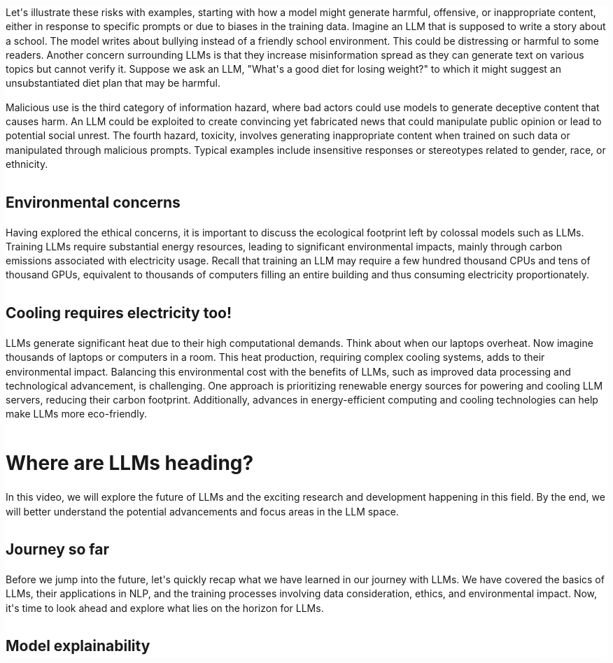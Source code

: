 Let's illustrate these risks with examples, starting with how a model might generate harmful, offensive, or inappropriate content, either in response to specific prompts or due to biases in the training data. Imagine an LLM that is supposed to write a story about a school. The model writes about bullying instead of a friendly school environment. This could be distressing or harmful to some readers. Another concern surrounding LLMs is that they increase misinformation spread as they can generate text on various topics but cannot verify it. Suppose we ask an LLM, "What's a good diet for losing weight?" to which it might suggest an unsubstantiated diet plan that may be harmful.

Malicious use is the third category of information hazard, where bad actors could use models to generate deceptive content that causes harm. An LLM could be exploited to create convincing yet fabricated news that could manipulate public opinion or lead to potential social unrest. The fourth hazard, toxicity, involves generating inappropriate content when trained on such data or manipulated through malicious prompts. Typical examples include insensitive responses or stereotypes related to gender, race, or ethnicity.

## Environmental concerns

Having explored the ethical concerns, it is important to discuss the ecological footprint left by colossal models such as LLMs. Training LLMs require substantial energy resources, leading to significant environmental impacts, mainly through carbon emissions associated with electricity usage. Recall that training an LLM may require a few hundred thousand CPUs and tens of thousand GPUs, equivalent to thousands of computers filling an entire building and thus consuming electricity proportionately.

## Cooling requires electricity too!

LLMs generate significant heat due to their high computational demands. Think about when our laptops overheat. Now imagine thousands of laptops or computers in a room. This heat production, requiring complex cooling systems, adds to their environmental impact. Balancing this environmental cost with the benefits of LLMs, such as improved data processing and technological advancement, is challenging. One approach is prioritizing renewable energy sources for powering and cooling LLM servers, reducing their carbon footprint. Additionally, advances in energy-efficient computing and cooling technologies can help make LLMs more eco-friendly.





# Where are LLMs heading?

In this video, we will explore the future of LLMs and the exciting research and development happening in this field. By the end, we will better understand the potential advancements and focus areas in the LLM space.

## Journey so far

Before we jump into the future, let's quickly recap what we have learned in our journey with LLMs. We have covered the basics of LLMs, their applications in NLP, and the training processes involving data consideration, ethics, and environmental impact. Now, it's time to look ahead and explore what lies on the horizon for LLMs. 

## Model explainability
